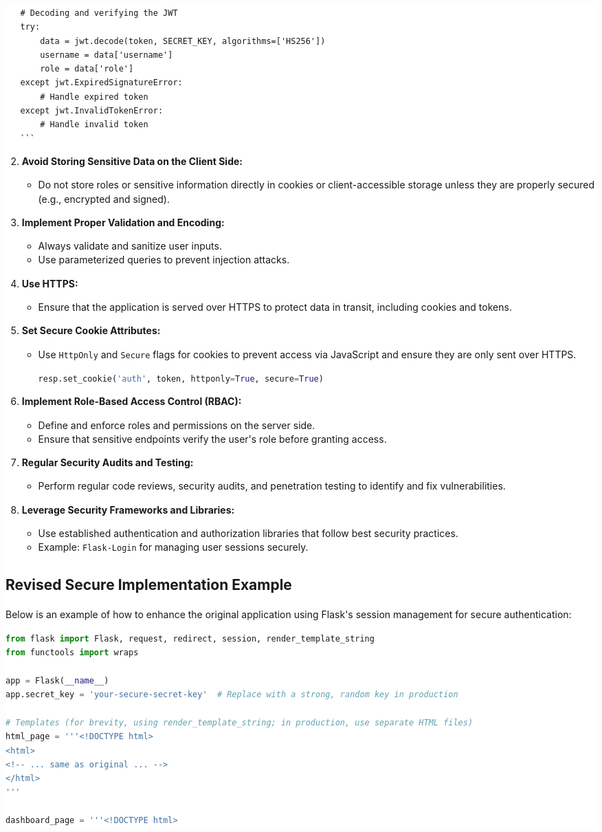        # Decoding and verifying the JWT
       try:
           data = jwt.decode(token, SECRET_KEY, algorithms=['HS256'])
           username = data['username']
           role = data['role']
       except jwt.ExpiredSignatureError:
           # Handle expired token
       except jwt.InvalidTokenError:
           # Handle invalid token
       ```

2. **Avoid Storing Sensitive Data on the Client Side:**
   - Do not store roles or sensitive information directly in cookies or client-accessible storage unless they are properly secured (e.g., encrypted and signed).

3. **Implement Proper Validation and Encoding:**
   - Always validate and sanitize user inputs.
   - Use parameterized queries to prevent injection attacks.

4. **Use HTTPS:**
   - Ensure that the application is served over HTTPS to protect data in transit, including cookies and tokens.

5. **Set Secure Cookie Attributes:**
   - Use `HttpOnly` and `Secure` flags for cookies to prevent access via JavaScript and ensure they are only sent over HTTPS.
     ```python
     resp.set_cookie('auth', token, httponly=True, secure=True)
     ```

6. **Implement Role-Based Access Control (RBAC):**
   - Define and enforce roles and permissions on the server side.
   - Ensure that sensitive endpoints verify the user's role before granting access.

7. **Regular Security Audits and Testing:**
   - Perform regular code reviews, security audits, and penetration testing to identify and fix vulnerabilities.

8. **Leverage Security Frameworks and Libraries:**
   - Use established authentication and authorization libraries that follow best security practices.
   - Example: `Flask-Login` for managing user sessions securely.

## **Revised Secure Implementation Example**

Below is an example of how to enhance the original application using Flask's session management for secure authentication:

```python
from flask import Flask, request, redirect, session, render_template_string
from functools import wraps

app = Flask(__name__)
app.secret_key = 'your-secure-secret-key'  # Replace with a strong, random key in production

# Templates (for brevity, using render_template_string; in production, use separate HTML files)
html_page = '''<!DOCTYPE html>
<html>
<!-- ... same as original ... -->
</html>
'''

dashboard_page = '''<!DOCTYPE html>
```